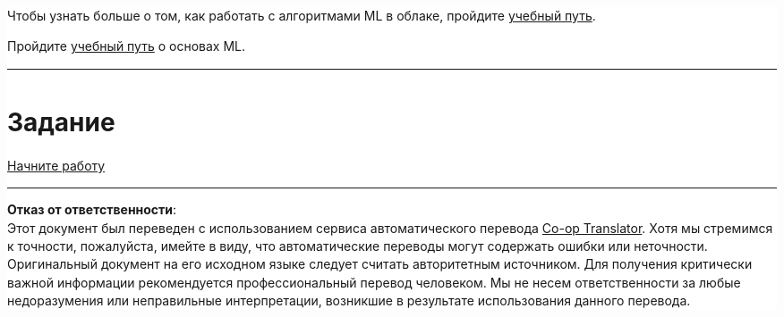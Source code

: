 Чтобы узнать больше о том, как работать с алгоритмами ML в облаке, пройдите [учебный путь](https://docs.microsoft.com/learn/paths/create-no-code-predictive-models-azure-machine-learning/?WT.mc_id=academic-77952-leestott).

Пройдите [учебный путь](https://docs.microsoft.com/learn/modules/introduction-to-machine-learning/?WT.mc_id=academic-77952-leestott) о основах ML.

---
# Задание

[Начните работу](assignment.md)

---

**Отказ от ответственности**:  
Этот документ был переведен с использованием сервиса автоматического перевода [Co-op Translator](https://github.com/Azure/co-op-translator). Хотя мы стремимся к точности, пожалуйста, имейте в виду, что автоматические переводы могут содержать ошибки или неточности. Оригинальный документ на его исходном языке следует считать авторитетным источником. Для получения критически важной информации рекомендуется профессиональный перевод человеком. Мы не несем ответственности за любые недоразумения или неправильные интерпретации, возникшие в результате использования данного перевода.